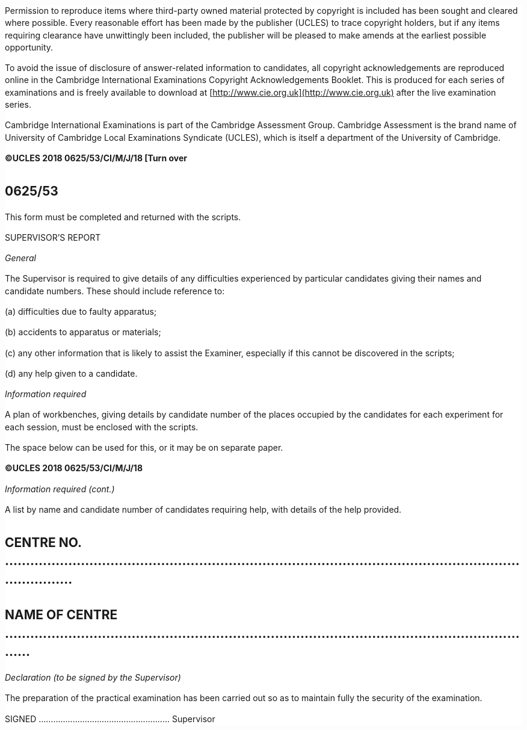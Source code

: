 Permission to reproduce items where third-party owned material protected by copyright is included has been sought and cleared where possible. Every reasonable effort has been made by the publisher (UCLES) to trace copyright holders, but if any items requiring clearance have unwittingly been included, the publisher will be pleased to make amends at the earliest possible opportunity. 

To avoid the issue of disclosure of answer-related information to candidates, all copyright acknowledgements are reproduced online in the Cambridge International Examinations Copyright Acknowledgements Booklet. This is produced for each series of examinations and is freely available to download at [http://www.cie.org.uk](http://www.cie.org.uk) after the live examination series. 

Cambridge International Examinations is part of the Cambridge Assessment Group. Cambridge Assessment is the brand name of University of Cambridge Local Examinations Syndicate (UCLES), which is itself a department of the University of Cambridge. 


**©UCLES 2018 0625/53/CI/M/J/18 [Turn over** 

## 0625/53 

 This form must be completed and returned with the scripts. 

 SUPERVISOR’S REPORT 

_General_ 

The Supervisor is required to give details of any difficulties experienced by particular candidates giving their names and candidate numbers. These should include reference to: 

 (a) difficulties due to faulty apparatus; 

 (b) accidents to apparatus or materials; 

 (c) any other information that is likely to assist the Examiner, especially if this cannot be discovered in the scripts; 

 (d) any help given to a candidate. 

_Information required_ 

A plan of workbenches, giving details by candidate number of the places occupied by the candidates for each experiment for each session, must be enclosed with the scripts. 

The space below can be used for this, or it may be on separate paper. 


**©UCLES 2018 0625/53/CI/M/J/18** 

_Information required (cont.)_ 

A list by name and candidate number of candidates requiring help, with details of the help provided. 

## CENTRE NO. .......................................................................................................................................... 

## NAME OF CENTRE ................................................................................................................................ 

_Declaration (to be signed by the Supervisor)_ 

The preparation of the practical examination has been carried out so as to maintain fully the security of the examination. 

SIGNED ...................................................... Supervisor 


